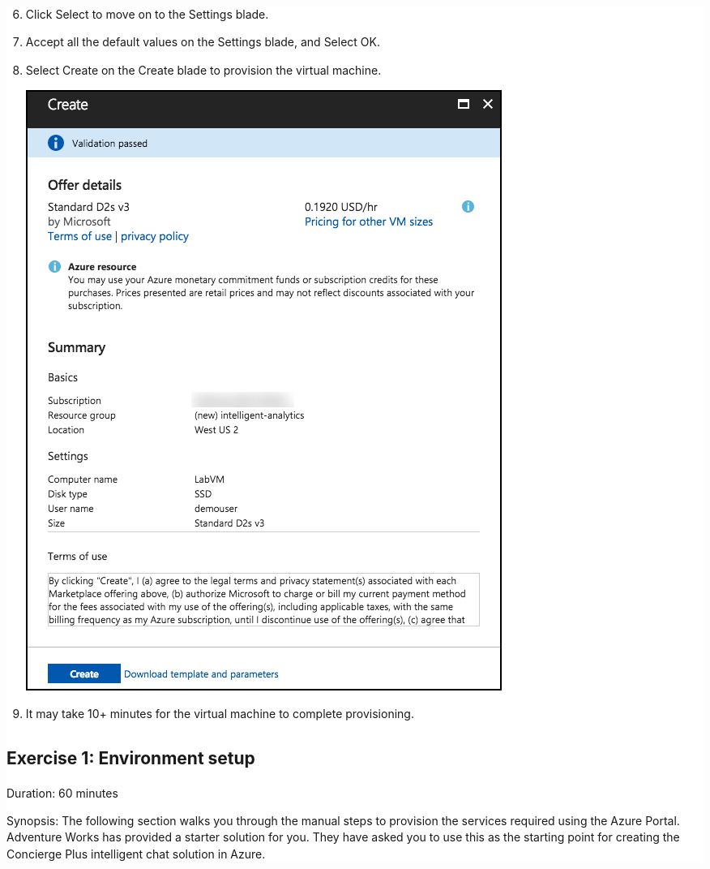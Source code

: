 6.  Click Select to move on to the Settings blade.

7.  Accept all the default values on the Settings blade, and Select OK.

8.  Select Create on the Create blade to provision the virtual machine. 

    ![The Create blade shows that validation passed, and provides the offer details.](images/Hands-onlabunguided-Intelligentanalyticsimages/media/image9.png "Create blade")

9.  It may take 10+ minutes for the virtual machine to complete provisioning.

## Exercise 1: Environment setup

Duration: 60 minutes

Synopsis: The following section walks you through the manual steps to provision the services required using the Azure Portal. Adventure Works has provided a starter solution for you. They have asked you to use this as the starting point for creating the Concierge Plus intelligent chat solution in Azure.
